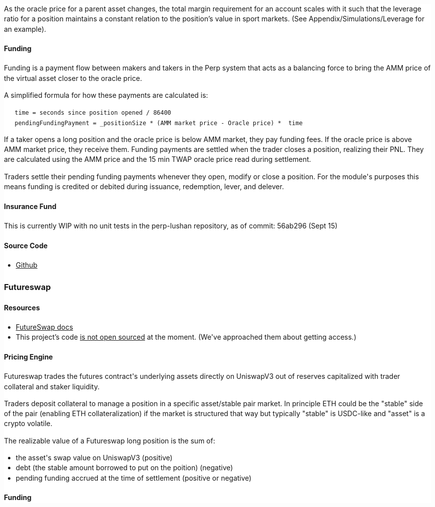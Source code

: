 As the oracle price for a parent asset changes, the total margin requirement for an account scales with it such that the leverage ratio for a position maintains a constant relation to the position’s value in sport markets. (See  Appendix/Simulations/Leverage for an example).

#### Funding

Funding is a payment flow between makers and takers in the Perp system that acts as a balancing force to bring the AMM price of the virtual asset closer to the oracle price.

A simplified formula for how these payments are calculated is:

```
   time = seconds since position opened / 86400
   pendingFundingPayment = _positionSize * (AMM market price - Oracle price) *  time
```

If a taker opens a long position and the oracle price is below AMM market, they pay funding fees. If the oracle price is above AMM market price, they receive them. Funding payments are settled when the trader closes a position, realizing their PNL. They are calculated using the  AMM price and the 15 min TWAP oracle price read during settlement.

Traders settle their pending funding payments whenever they open, modify or close a position. For the module's purposes this means funding is credited or debited during issuance, redemption, lever, and delever.

#### Insurance Fund

This is currently WIP with no unit tests in the perp-lushan repository, as of commit: 56ab296 (Sept 15)

#### Source Code
+ [Github](https://github.com/perpetual-protocol)


### Futureswap

#### Resources
+ [FutureSwap docs][400]
+ This project’s code [is not open sourced](https://github.com/futureswap/Protocol) at the moment. (We've approached them about getting access.)

#### Pricing Engine 

Futureswap trades the futures contract's underlying assets directly on UniswapV3 out of reserves capitalized with trader collateral and staker liquidity. 

Traders deposit collateral to manage a position in a specific asset/stable pair market. In principle ETH could be the "stable" side of the pair (enabling ETH collateralization) if the market is structured that way but typically "stable" is USDC-like and "asset" is a crypto volatile. 

The realizable value of a Futureswap long position is the sum of:

+ the asset's swap value on UniswapV3 (positive)
+ debt (the stable amount borrowed to put on the poition) (negative)
+ pending funding accrued at the time of settlement (positive or negative)

#### Funding 


[1]: https://github.com/perpetual-protocol/perp-lushan/blob/main/contracts/ClearingHouse.sol
[401]: https://docs.futureswap.com/protocol/developer/trade#get-funding-rate
[400]: https://docs.futureswap.com/protocol/trading/trading-flow
[500]: https://insights.deribit.com/market-research/the-quest-for-perp-amms/
[720]: https://github.com/SetProtocol/perp-lushan-copy/blob/c03072188a58e71fe9a405c77b2a0c3be7ada795/contracts/ClearingHouse.sol#L907-L909
[300]: https://github.com/perpetual-protocol/perp-lushan/blob/main/contracts/lens/Quoter.sol
[301]: https://github.com/perpetual-protocol/perp-lushan/blob/67d7550fd0fd9fc1ca277a356c53e04bc9ac1985/test/clearingHouse/ClearingHouse.openPosition.test.ts#L204
[302]: https://github.com/perpetual-protocol/perp-lushan/blob/67d7550fd0fd9fc1ca277a356c53e04bc9ac1985/test/clearingHouse/ClearingHouse.partialClose.test.ts#L244-L252
[303]: https://perp.notion.site/Index-price-spread-attack-2f203d45b34f4cc3ab80ac835247030f
[304]: https://perp.notion.site/Bad-Debt-Attack-5cd74c9cc0b845ffa3cf13012c7fdb8c
[503]: https://www.notion.so/hellyeahsk/Perp-V2-Formulas-without-market-maker-terms-22b28066315b4d89a86dc15ba9605446
[500]: https://docs.google.com/spreadsheets/d/1UjxIs6hw1bFJalxwmHnONfX40K-hPhOm6oqyXnC6qsg/edit#gid=1384891502
[501]: https://gist.github.com/cgewecke/d9216d5e41a10bb7a0455ac352b1e4dc